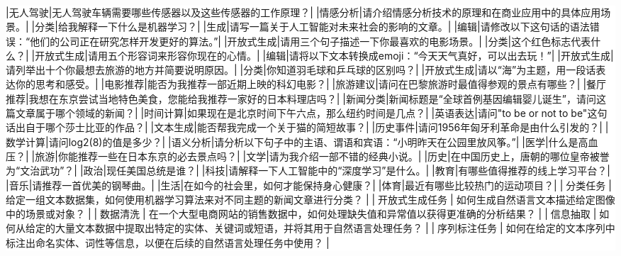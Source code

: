 |无人驾驶|无人驾驶车辆需要哪些传感器以及这些传感器的工作原理？|
|情感分析|请介绍情感分析技术的原理和在商业应用中的具体应用场景。|
|分类|给我解释一下什么是机器学习？|
|生成|请写一篇关于人工智能对未来社会的影响的文章。|
|编辑|请修改以下这句话的语法错误：“他们的公司正在研究怎样开发更好的算法。”|
|开放式生成|请用三个句子描述一下你最喜欢的电影场景。|
|分类|这个红色标志代表什么？|
|开放式生成|请用五个形容词来形容你现在的心情。|
|编辑|请将以下文本转换成emoji：“今天天气真好，可以出去玩！”|
|开放式生成|请列举出十个你最想去旅游的地方并简要说明原因。|
|分类|你知道羽毛球和乒乓球的区别吗？|
|开放式生成|请以“海”为主题，用一段话表达你的思考和感受。|
|电影推荐|能否为我推荐一部近期上映的科幻电影？|
|旅游建议|请问在巴黎旅游时最值得参观的景点有哪些？|
|餐厅推荐|我想在东京尝试当地特色美食，您能给我推荐一家好的日本料理店吗？|
|新闻分类|新闻标题是“全球首例基因编辑婴儿诞生”，请问这篇文章属于哪个领域的新闻？|
|时间计算|如果现在是北京时间下午六点，那么纽约时间是几点？|
|英语表达|请问"to be or not to be"这句话出自于哪个莎士比亚的作品？|
|文本生成|能否帮我完成一个关于猫的简短故事？|
|历史事件|请问1956年匈牙利革命是由什么引发的？|
|数学计算|请问log2(8)的值是多少？|
|语义分析|请分析以下句子中的主语、谓语和宾语：“小明昨天在公园里放风筝。”|
|医学|什么是高血压？|
|旅游|你能推荐一些在日本东京的必去景点吗？|
|文学|请为我介绍一部不错的经典小说。|
|历史|在中国历史上，唐朝的哪位皇帝被誉为“文治武功”？|
|政治|现任美国总统是谁？|
|科技|请解释一下人工智能中的“深度学习”是什么。|
|教育|有哪些值得推荐的线上学习平台？|
|音乐|请推荐一首优美的钢琴曲。|
|生活|在如今的社会里，如何才能保持身心健康？|
|体育|最近有哪些比较热门的运动项目？|
| 分类任务                               | 给定一组文本数据集，如何使用机器学习算法来对不同主题的新闻文章进行分类？                                                         |
| 开放式生成任务                         | 如何生成自然语言文本描述给定图像中的场景或对象？                                                                             |
| 数据清洗                               | 在一个大型电商网站的销售数据中，如何处理缺失值和异常值以获得更准确的分析结果？                                                  |
| 信息抽取                               | 如何从给定的大量文本数据中提取出特定的实体、关键词或短语，并将其用于自然语言处理任务？                                           |
| 序列标注任务                           | 如何在给定的文本序列中标注出命名实体、词性等信息，以便在后续的自然语言处理任务中使用？                                          |